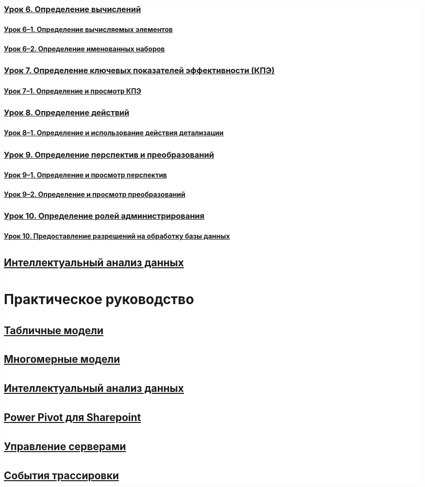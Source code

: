### [Урок 6. Определение вычислений](lesson-6-defining-calculations.md) 
#### [Урок 6–1. Определение вычисляемых элементов](lesson-6-1-defining-calculated-members.md)  
#### [Урок 6–2. Определение именованных наборов](lesson-6-2-defining-named-sets.md)  
### [Урок 7. Определение ключевых показателей эффективности (КПЭ)](lesson-7-defining-key-performance-indicators-kpis.md)
#### [Урок 7–1. Определение и просмотр КПЭ](lesson-7-1-defining-and-browsing-kpis.md)  
### [Урок 8. Определение действий](lesson-8-defining-actions.md)  
#### [Урок 8–1. Определение и использование действия детализации](lesson-8-1-defining-and-using-a-drillthrough-action.md)  
### [Урок 9. Определение перспектив и преобразований](lesson-9-defining-perspectives-and-translations.md)  
#### [Урок 9–1. Определение и просмотр перспектив](lesson-9-1-defining-and-browsing-perspectives.md)  
#### [Урок 9–2. Определение и просмотр преобразований](lesson-9-2-defining-and-browsing-translations.md)  
### [Урок 10. Определение ролей администрирования](lesson-10-defining-administrative-roles.md)  
#### [Урок 10. Предоставление разрешений на обработку базы данных](lesson-10-granting-process-database-permissions.md) 

## [Интеллектуальный анализ данных](data-mining-tutorials-analysis-services.md)  

# Практическое руководство
## [Табличные модели](../analysis-services/tabular-models/tabular-models-ssas.md)
## [Многомерные модели](../analysis-services/multidimensional-models/multidimensional-models-ssas.md)
## [Интеллектуальный анализ данных](../analysis-services/data-mining/data-mining-ssas.md)
## [Power Pivot для Sharepoint](../analysis-services/power-pivot-sharepoint/power-pivot-for-sharepoint-ssas.md)
## [Управление серверами](../analysis-services/instances/analysis-services-instance-management.md)
## [События трассировки](../analysis-services/trace-events/analysis-services-trace-events.md)
